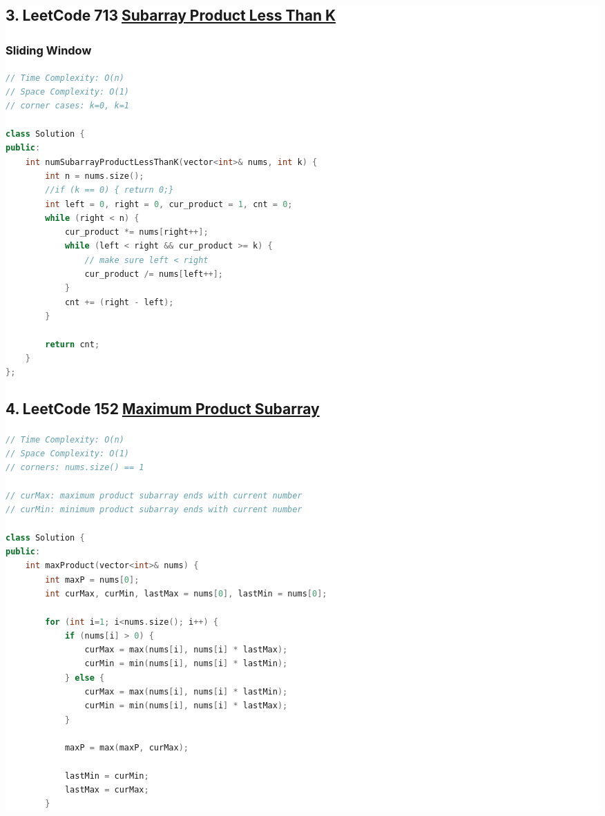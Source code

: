 

## 3. LeetCode 713 [Subarray Product Less Than K](https://leetcode.com/problems/subarray-product-less-than-k/)

### Sliding Window

```c++
// Time Complexity: O(n)
// Space Complexity: O(1)
// corner cases: k=0, k=1

class Solution {
public:
    int numSubarrayProductLessThanK(vector<int>& nums, int k) {
        int n = nums.size();
        //if (k == 0) { return 0;}
        int left = 0, right = 0, cur_product = 1, cnt = 0;
        while (right < n) {
            cur_product *= nums[right++];
            while (left < right && cur_product >= k) {
                // make sure left < right
                cur_product /= nums[left++];
            }
            cnt += (right - left);
        }
        
        return cnt;
    }
};
```



## 4. LeetCode 152 [Maximum Product Subarray](https://leetcode.com/problems/maximum-product-subarray/)

```c++
// Time Complexity: O(n)
// Space Complexity: O(1)
// corners: nums.size() == 1

// curMax: maximum product subarray ends with current number
// curMin: minimum product subarray ends with current number

class Solution {
public:
    int maxProduct(vector<int>& nums) {
        int maxP = nums[0];
        int curMax, curMin, lastMax = nums[0], lastMin = nums[0];
        
        for (int i=1; i<nums.size(); i++) {
            if (nums[i] > 0) {
                curMax = max(nums[i], nums[i] * lastMax);
                curMin = min(nums[i], nums[i] * lastMin);
            } else {
                curMax = max(nums[i], nums[i] * lastMin);
                curMin = min(nums[i], nums[i] * lastMax);
            }
            
            maxP = max(maxP, curMax);
            
            lastMin = curMin;
            lastMax = curMax;
        }
```